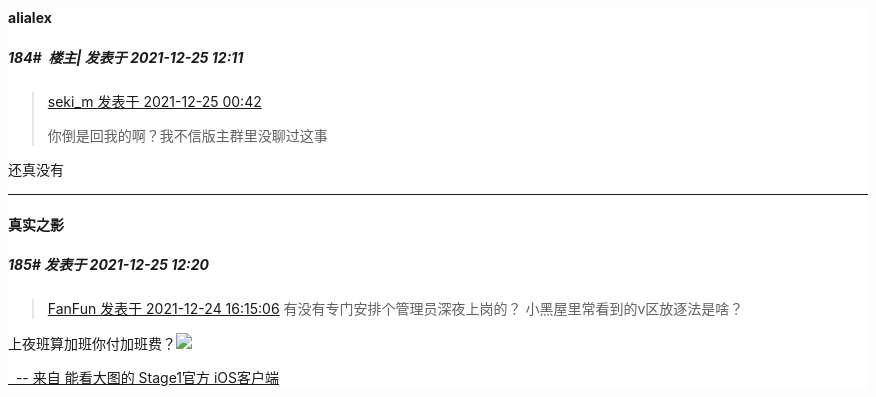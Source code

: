 ####  alialex  
##### 184#         楼主| 发表于 2021-12-25 12:11

<blockquote><a href="httphttps://bbs.saraba1st.com/2b/forum.php?mod=redirect&amp;goto=findpost&amp;pid=54036224&amp;ptid=2043749" target="_blank">seki_m 发表于 2021-12-25 00:42</a>

你倒是回我的啊？我不信版主群里没聊过这事</blockquote>
还真没有

*****

####  真实之影  
##### 185#       发表于 2021-12-25 12:20

<blockquote><a href="httphttps://bbs.saraba1st.com/2b/forum.php?mod=redirect&amp;goto=findpost&amp;pid=54030114&amp;ptid=2043749" target="_blank">FanFun 发表于 2021-12-24 16:15:06</a>
有没有专门安排个管理员深夜上岗的？
小黑屋里常看到的v区放逐法是啥？</blockquote>上夜班算加班你付加班费？<img src="https://static.saraba1st.com/image/smiley/face2017/017.png" referrerpolicy="no-referrer">

[  -- 来自 能看大图的 Stage1官方 iOS客户端](https://itunes.apple.com/fi/app/saraba1st/id1221237470?mt=8)

